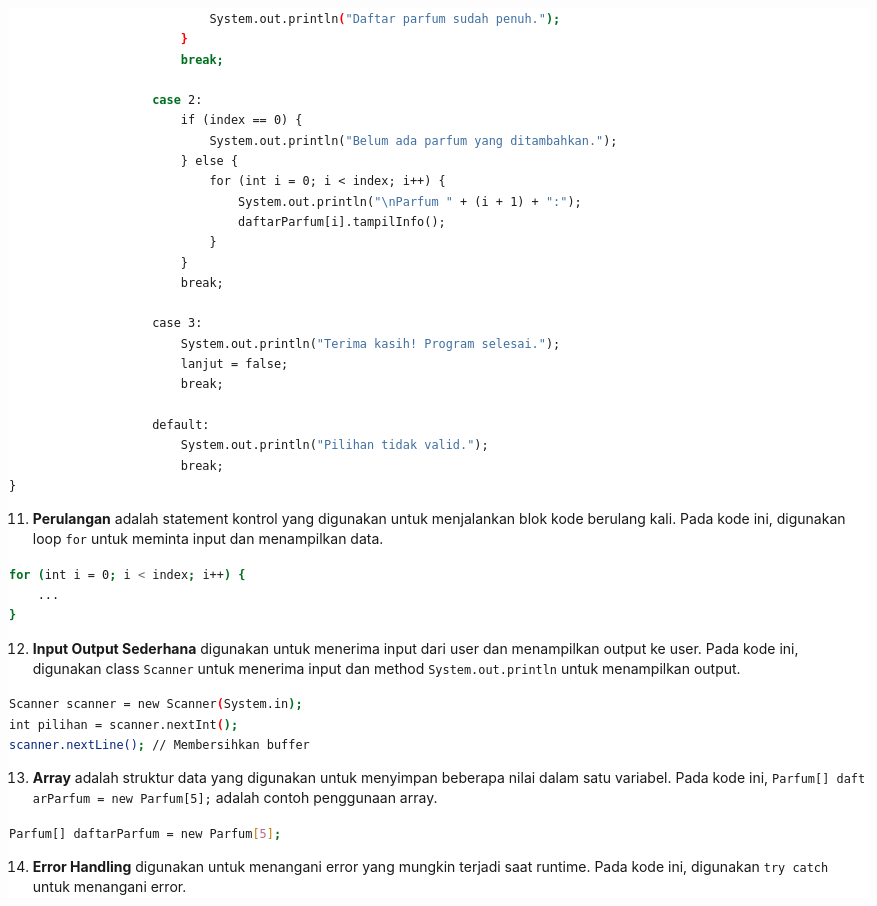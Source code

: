 ```bash
                            System.out.println("Daftar parfum sudah penuh.");
                        }
                        break;

                    case 2:
                        if (index == 0) {
                            System.out.println("Belum ada parfum yang ditambahkan.");
                        } else {
                            for (int i = 0; i < index; i++) {
                                System.out.println("\nParfum " + (i + 1) + ":");
                                daftarParfum[i].tampilInfo();
                            }
                        }
                        break;

                    case 3:
                        System.out.println("Terima kasih! Program selesai.");
                        lanjut = false;
                        break;

                    default:
                        System.out.println("Pilihan tidak valid.");
                        break;
}
```

11. **Perulangan** adalah statement kontrol yang digunakan untuk menjalankan blok kode berulang kali. Pada kode ini, digunakan loop `for` untuk meminta input dan menampilkan data.

```bash
for (int i = 0; i < index; i++) {
    ...
}
```

12. **Input Output Sederhana** digunakan untuk menerima input dari user dan menampilkan output ke user. Pada kode ini, digunakan class `Scanner` untuk menerima input dan method `System.out.println` untuk menampilkan output.

```bash
Scanner scanner = new Scanner(System.in);
int pilihan = scanner.nextInt();
scanner.nextLine(); // Membersihkan buffer
```

13. **Array** adalah struktur data yang digunakan untuk menyimpan beberapa nilai dalam satu variabel. Pada kode ini, `Parfum[] daftarParfum = new Parfum[5];` adalah contoh penggunaan array.

```bash
Parfum[] daftarParfum = new Parfum[5];
```

14. **Error Handling** digunakan untuk menangani error yang mungkin terjadi saat runtime. Pada kode ini, digunakan `try catch` untuk menangani error.
